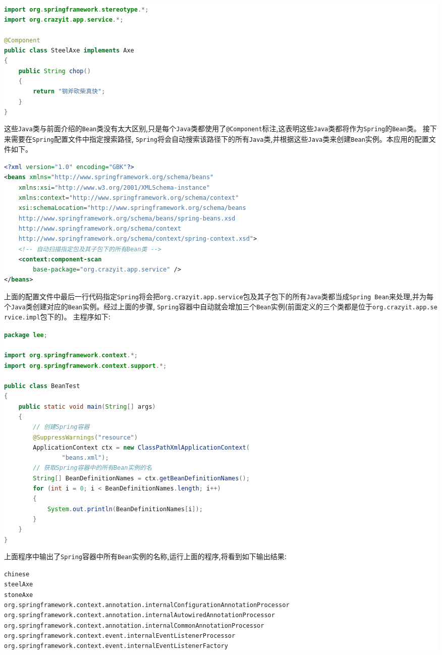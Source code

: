 ```java
import org.springframework.stereotype.*;
import org.crazyit.app.service.*;

@Component
public class SteelAxe implements Axe
{
    public String chop()
    {
        return "钢斧砍柴真快";
    }
}
```
这些`Java`类与前面介绍的`Bean`类没有太大区别,只是每个`Java`类都使用了`@Component`标注,这表明这些`Java`类都将作为`Spring`的`Bean`类。
接下来需要在`Spring`配置文件中指定搜索路径, `Spring`将会自动搜索该路径下的所有`Java`类,并根据这些`Java`类来创建`Bean`实例。本应用的配置文件如下。
```xml
<?xml version="1.0" encoding="GBK"?>
<beans xmlns="http://www.springframework.org/schema/beans"
    xmlns:xsi="http://www.w3.org/2001/XMLSchema-instance"
    xmlns:context="http://www.springframework.org/schema/context"
    xsi:schemaLocation="http://www.springframework.org/schema/beans 
    http://www.springframework.org/schema/beans/spring-beans.xsd
    http://www.springframework.org/schema/context
    http://www.springframework.org/schema/context/spring-context.xsd">
    <!-- 自动扫描指定包及其子包下的所有Bean类 -->
    <context:component-scan
        base-package="org.crazyit.app.service" />
</beans>
```
上面的配置文件中最后一行代码指定`Spring`将会把`org.crazyit.app.service`包及其子包下的所有`Java`类都当成`Spring Bean`来处理,并为每个`Java`类创建对应的`Bean`实例。经过上面的步骤, `Spring`容器中自动就会增加三个`Bean`实例(前面定义的三个类都是位于`org.crazyit.app.service.impl`包下的)。
主程序如下:
```java
package lee;

import org.springframework.context.*;
import org.springframework.context.support.*;

public class BeanTest
{
    public static void main(String[] args)
    {
        // 创建Spring容器
        @SuppressWarnings("resource")
        ApplicationContext ctx = new ClassPathXmlApplicationContext(
                "beans.xml");
        // 获取Spring容器中的所有Bean实例的名
        String[] BeanDefinitionNames = ctx.getBeanDefinitionNames();
        for (int i = 0; i < BeanDefinitionNames.length; i++)
        {
            System.out.println(BeanDefinitionNames[i]);
        }
    }
}
```
上面程序中输出了`Spring`容器中所有`Bean`实例的名称,运行上面的程序,将看到如下输出结果:
```
chinese
steelAxe
stoneAxe
org.springframework.context.annotation.internalConfigurationAnnotationProcessor
org.springframework.context.annotation.internalAutowiredAnnotationProcessor
org.springframework.context.annotation.internalCommonAnnotationProcessor
org.springframework.context.event.internalEventListenerProcessor
org.springframework.context.event.internalEventListenerFactory
```